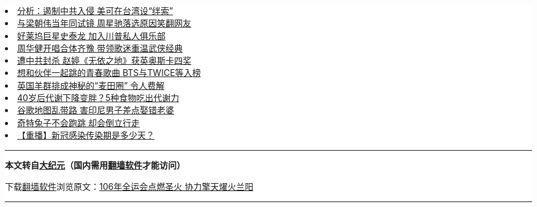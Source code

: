 <li><a href="https://github.com/ayxrqc3762/djy/blob/master/gb/21/3/31/n12847306.md#1">分析：遏制中共入侵 美可在台湾设“绊索”</a></li>
<li><a href="https://github.com/ayxrqc3762/djy/blob/master/gb/21/4/11/n12872829.md#1">与梁朝伟当年同试镜 周星驰落选原因笑翻网友</a></li>
<li><a href="https://github.com/ayxrqc3762/djy/blob/master/gb/21/4/11/n12873058.md#1">好莱坞巨星史泰龙 加入川普私人俱乐部</a></li>
<li><a href="https://github.com/ayxrqc3762/djy/blob/master/gb/21/4/11/n12872163.md#1">周华健开唱合体齐豫 带领歌迷重温武侠经典</a></li>
<li><a href="https://github.com/ayxrqc3762/djy/blob/master/gb/21/4/12/n12875411.md#1">遭中共封杀 赵婷《无依之地》获英奥斯卡四奖</a></li>
<li><a href="https://github.com/ayxrqc3762/djy/blob/master/gb/21/4/10/n12871113.md#1">想和伙伴一起跳的青春歌曲 BTS与TWICE等入榜</a></li>
<li><a href="https://github.com/ayxrqc3762/djy/blob/master/gb/21/4/11/n12872178.md#1">英国羊群排成神秘的“麦田圈” 令人费解</a></li>
<li><a href="https://github.com/ayxrqc3762/djy/blob/master/gb/21/4/10/n12871349.md#1">40岁后代谢下降变胖？5种食物吃出代谢力</a></li>
<li><a href="https://github.com/ayxrqc3762/djy/blob/master/gb/21/4/10/n12870791.md#1">谷歌地图乱带路 害印尼男子差点娶错老婆</a></li>
<li><a href="https://github.com/ayxrqc3762/djy/blob/master/gb/21/4/10/n12871005.md#1">奇特兔子不会跑跳 却会倒立行走</a></li>
<li><a href="https://github.com/ayxrqc3762/djy/blob/master/gb/21/4/10/n12871254.md#1">【重播】新冠感染传染期是多少天？</a></li>
<hr>

<strong>本文转自<a href="https://www.epochtimes.com">大纪元</a>（国内需用<a href="https://github.com/ayxrqc3762/www/blob/master/README.md#8">翻墙软件</a>才能访问）</strong><p>下载<a href="https://github.com/ayxrqc3762/www/blob/master/README.md#8">翻墙软件</a>浏览原文：<a href="https://www.epochtimes.com/gb/17/10/6/n9707315.htm">106年全运会点燃圣火  协力擎天燿火兰阳</a></p><hr>
